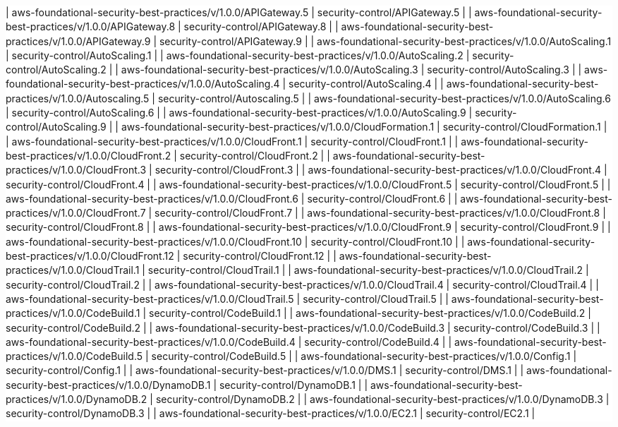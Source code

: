 |  aws\-foundational\-security\-best\-practices/v/1\.0\.0/APIGateway\.5  |  security\-control/APIGateway\.5  | 
|  aws\-foundational\-security\-best\-practices/v/1\.0\.0/APIGateway\.8  |  security\-control/APIGateway\.8  | 
|  aws\-foundational\-security\-best\-practices/v/1\.0\.0/APIGateway\.9  |  security\-control/APIGateway\.9  | 
|  aws\-foundational\-security\-best\-practices/v/1\.0\.0/AutoScaling\.1  |  security\-control/AutoScaling\.1  | 
|  aws\-foundational\-security\-best\-practices/v/1\.0\.0/AutoScaling\.2  |  security\-control/AutoScaling\.2  | 
|  aws\-foundational\-security\-best\-practices/v/1\.0\.0/AutoScaling\.3  |  security\-control/AutoScaling\.3  | 
|  aws\-foundational\-security\-best\-practices/v/1\.0\.0/AutoScaling\.4  |  security\-control/AutoScaling\.4  | 
|  aws\-foundational\-security\-best\-practices/v/1\.0\.0/Autoscaling\.5  |  security\-control/Autoscaling\.5  | 
|  aws\-foundational\-security\-best\-practices/v/1\.0\.0/AutoScaling\.6  |  security\-control/AutoScaling\.6  | 
|  aws\-foundational\-security\-best\-practices/v/1\.0\.0/AutoScaling\.9  |  security\-control/AutoScaling\.9  | 
|  aws\-foundational\-security\-best\-practices/v/1\.0\.0/CloudFormation\.1  |  security\-control/CloudFormation\.1  | 
|  aws\-foundational\-security\-best\-practices/v/1\.0\.0/CloudFront\.1  |  security\-control/CloudFront\.1  | 
|  aws\-foundational\-security\-best\-practices/v/1\.0\.0/CloudFront\.2  |  security\-control/CloudFront\.2  | 
|  aws\-foundational\-security\-best\-practices/v/1\.0\.0/CloudFront\.3  |  security\-control/CloudFront\.3  | 
|  aws\-foundational\-security\-best\-practices/v/1\.0\.0/CloudFront\.4  |  security\-control/CloudFront\.4  | 
|  aws\-foundational\-security\-best\-practices/v/1\.0\.0/CloudFront\.5  |  security\-control/CloudFront\.5  | 
|  aws\-foundational\-security\-best\-practices/v/1\.0\.0/CloudFront\.6  |  security\-control/CloudFront\.6  | 
|  aws\-foundational\-security\-best\-practices/v/1\.0\.0/CloudFront\.7  |  security\-control/CloudFront\.7  | 
|  aws\-foundational\-security\-best\-practices/v/1\.0\.0/CloudFront\.8  |  security\-control/CloudFront\.8  | 
|  aws\-foundational\-security\-best\-practices/v/1\.0\.0/CloudFront\.9  |  security\-control/CloudFront\.9  | 
|  aws\-foundational\-security\-best\-practices/v/1\.0\.0/CloudFront\.10  |  security\-control/CloudFront\.10  | 
|  aws\-foundational\-security\-best\-practices/v/1\.0\.0/CloudFront\.12  |  security\-control/CloudFront\.12  | 
|  aws\-foundational\-security\-best\-practices/v/1\.0\.0/CloudTrail\.1  |  security\-control/CloudTrail\.1  | 
|  aws\-foundational\-security\-best\-practices/v/1\.0\.0/CloudTrail\.2  |  security\-control/CloudTrail\.2  | 
|  aws\-foundational\-security\-best\-practices/v/1\.0\.0/CloudTrail\.4  |  security\-control/CloudTrail\.4  | 
|  aws\-foundational\-security\-best\-practices/v/1\.0\.0/CloudTrail\.5  |  security\-control/CloudTrail\.5  | 
|  aws\-foundational\-security\-best\-practices/v/1\.0\.0/CodeBuild\.1  |  security\-control/CodeBuild\.1  | 
|  aws\-foundational\-security\-best\-practices/v/1\.0\.0/CodeBuild\.2  |  security\-control/CodeBuild\.2  | 
|  aws\-foundational\-security\-best\-practices/v/1\.0\.0/CodeBuild\.3  |  security\-control/CodeBuild\.3  | 
|  aws\-foundational\-security\-best\-practices/v/1\.0\.0/CodeBuild\.4  |  security\-control/CodeBuild\.4  | 
|  aws\-foundational\-security\-best\-practices/v/1\.0\.0/CodeBuild\.5  |  security\-control/CodeBuild\.5  | 
|  aws\-foundational\-security\-best\-practices/v/1\.0\.0/Config\.1  |  security\-control/Config\.1  | 
|  aws\-foundational\-security\-best\-practices/v/1\.0\.0/DMS\.1  |  security\-control/DMS\.1  | 
|  aws\-foundational\-security\-best\-practices/v/1\.0\.0/DynamoDB\.1  |  security\-control/DynamoDB\.1  | 
|  aws\-foundational\-security\-best\-practices/v/1\.0\.0/DynamoDB\.2  |  security\-control/DynamoDB\.2  | 
|  aws\-foundational\-security\-best\-practices/v/1\.0\.0/DynamoDB\.3  |  security\-control/DynamoDB\.3  | 
|  aws\-foundational\-security\-best\-practices/v/1\.0\.0/EC2\.1  |  security\-control/EC2\.1  | 